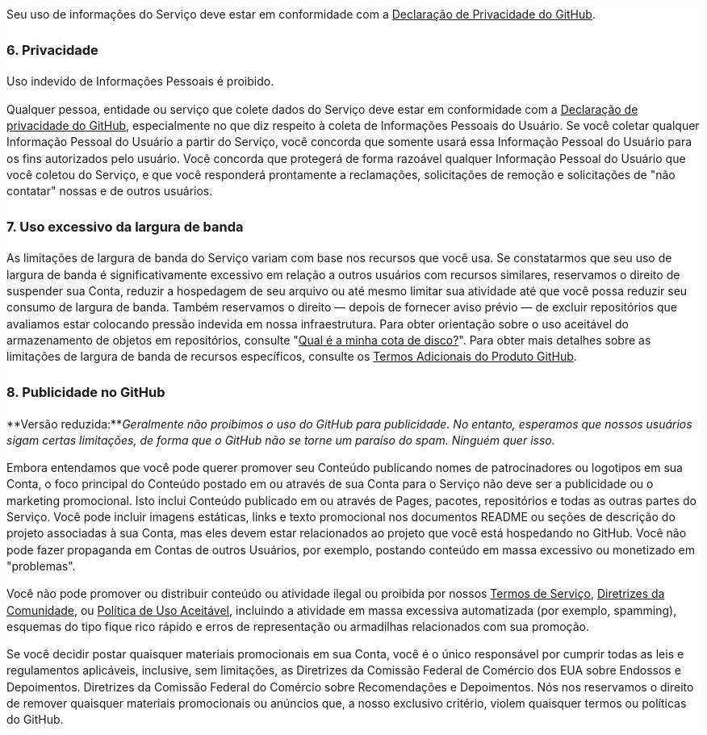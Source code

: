 Seu uso de informações do Serviço deve estar em conformidade com a [Declaração de Privacidade do GitHub](/github/site-policy/github-privacy-statement).

### 6. Privacidade
Uso indevido de Informações Pessoais é proibido.

Qualquer pessoa, entidade ou serviço que colete dados do Serviço deve estar em conformidade com a [Declaração de privacidade do GitHub](/articles/github-privacy-statement), especialmente no que diz respeito à coleta de Informações Pessoais do Usuário. Se você coletar qualquer Informação Pessoal do Usuário a partir do Serviço, você concorda que somente usará essa Informação Pessoal do Usuário para os fins autorizados pelo usuário. Você concorda que protegerá de forma razoável qualquer Informação Pessoal do Usuário que você coletou do Serviço, e que você responderá prontamente a reclamações, solicitações de remoção e solicitações de "não contatar" nossas e de outros usuários.

### 7. Uso excessivo da largura de banda
As limitações de largura de banda do Serviço variam com base nos recursos que você usa. Se constatarmos que seu uso de largura de banda é significativamente excessivo em relação a outros usuários com recursos similares, reservamos o direito de suspender sua Conta, reduzir a hospedagem de seu arquivo ou até mesmo limitar sua atividade até que você possa reduzir seu consumo de largura de banda. Também reservamos o direito — depois de fornecer aviso prévio — de excluir repositórios que avaliamos estar colocando pressão indevida em nossa infraestrutura. Para obter orientação sobre o uso aceitável do armazenamento de objetos em repositórios, consulte "[Qual é a minha cota de disco?](/github/managing-large-files/what-is-my-disk-quota)". Para obter mais detalhes sobre as limitações de largura de banda de recursos específicos, consulte os [Termos Adicionais do Produto GitHub](/github/site-policy/github-additional-product-terms).

### 8. Publicidade no GitHub
**Versão reduzida:***Geralmente não proibimos o uso do GitHub para publicidade. No entanto, esperamos que nossos usuários sigam certas limitações, de forma que o GitHub não se torne um paraíso do spam. Ninguém quer isso.*

Embora entendamos que você pode querer promover seu Conteúdo publicando nomes de patrocinadores ou logotipos em sua Conta, o foco principal do Conteúdo postado em ou através de sua Conta para o Serviço não deve ser a publicidade ou o marketing promocional. Isto inclui Conteúdo publicado em ou através de Pages, pacotes, repositórios e todas as outras partes do Serviço. Você pode incluir imagens estáticas, links e texto promocional nos documentos README ou seções de descrição do projeto associadas à sua Conta, mas eles devem estar relacionados ao projeto que você está hospedando no GitHub. Você não pode fazer propaganda em Contas de outros Usuários, por exemplo, postando conteúdo em massa excessivo ou monetizado em "problemas".

Você não pode promover ou distribuir conteúdo ou atividade ilegal ou proibida por nossos [Termos de Serviço](/github/site-policy/github-terms-of-service/), [Diretrizes da Comunidade](/github/site-policy/github-community-guidelines/), ou [Política de Uso Aceitável](/github/site-policy/github-acceptable-use-policies/), incluindo a atividade em massa excessiva automatizada (por exemplo, spamming), esquemas do tipo fique rico rápido e erros de representação ou armadilhas relacionados com sua promoção.

Se você decidir postar quaisquer materiais promocionais em sua Conta, você é o único responsável por cumprir todas as leis e regulamentos aplicáveis, inclusive, sem limitações, as Diretrizes da Comissão Federal de Comércio dos EUA sobre Endossos e Depoimentos. Diretrizes da Comissão Federal do Comércio sobre Recomendações e Depoimentos. Nós nos reservamos o direito de remover quaisquer materiais promocionais ou anúncios que, a nosso exclusivo critério, violem quaisquer termos ou políticas do GitHub.
